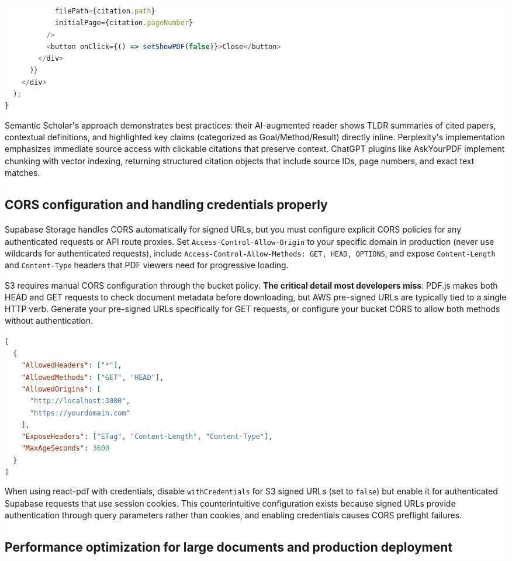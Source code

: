 ```typescript
            filePath={citation.path}
            initialPage={citation.pageNumber}
          />
          <button onClick={() => setShowPDF(false)}>Close</button>
        </div>
      )}
    </div>
  );
}
```

Semantic Scholar's approach demonstrates best practices: their AI-augmented reader shows TLDR summaries of cited papers, contextual definitions, and highlighted key claims (categorized as Goal/Method/Result) directly inline. Perplexity's implementation emphasizes immediate source access with clickable citations that preserve context. ChatGPT plugins like AskYourPDF implement chunking with vector indexing, returning structured citation objects that include source IDs, page numbers, and exact text matches.

## CORS configuration and handling credentials properly

Supabase Storage handles CORS automatically for signed URLs, but you must configure explicit CORS policies for any authenticated requests or API route proxies. Set `Access-Control-Allow-Origin` to your specific domain in production (never use wildcards for authenticated requests), include `Access-Control-Allow-Methods: GET, HEAD, OPTIONS`, and expose `Content-Length` and `Content-Type` headers that PDF viewers need for progressive loading.

S3 requires manual CORS configuration through the bucket policy. **The critical detail most developers miss**: PDF.js makes both HEAD and GET requests to check document metadata before downloading, but AWS pre-signed URLs are typically tied to a single HTTP verb. Generate your pre-signed URLs specifically for GET requests, or configure your bucket CORS to allow both methods without authentication.

```json
[
  {
    "AllowedHeaders": ["*"],
    "AllowedMethods": ["GET", "HEAD"],
    "AllowedOrigins": [
      "http://localhost:3000",
      "https://yourdomain.com"
    ],
    "ExposeHeaders": ["ETag", "Content-Length", "Content-Type"],
    "MaxAgeSeconds": 3600
  }
]
```

When using react-pdf with credentials, disable `withCredentials` for S3 signed URLs (set to `false`) but enable it for authenticated Supabase requests that use session cookies. This counterintuitive configuration exists because signed URLs provide authentication through query parameters rather than cookies, and enabling credentials causes CORS preflight failures.

## Performance optimization for large documents and production deployment
